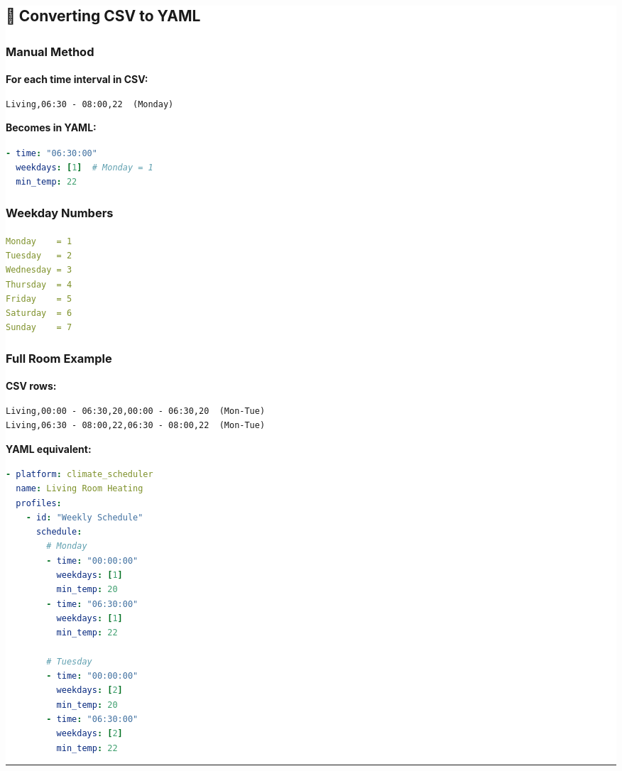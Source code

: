 ## 🔄 Converting CSV to YAML

### Manual Method

**For each time interval in CSV:**

```csv
Living,06:30 - 08:00,22  (Monday)
```

**Becomes in YAML:**

```yaml
- time: "06:30:00"
  weekdays: [1]  # Monday = 1
  min_temp: 22
```

### Weekday Numbers

```yaml
Monday    = 1
Tuesday   = 2
Wednesday = 3
Thursday  = 4
Friday    = 5
Saturday  = 6
Sunday    = 7
```

### Full Room Example

**CSV rows:**
```csv
Living,00:00 - 06:30,20,00:00 - 06:30,20  (Mon-Tue)
Living,06:30 - 08:00,22,06:30 - 08:00,22  (Mon-Tue)
```

**YAML equivalent:**
```yaml
- platform: climate_scheduler
  name: Living Room Heating
  profiles:
    - id: "Weekly Schedule"
      schedule:
        # Monday
        - time: "00:00:00"
          weekdays: [1]
          min_temp: 20
        - time: "06:30:00"
          weekdays: [1]
          min_temp: 22
        
        # Tuesday
        - time: "00:00:00"
          weekdays: [2]
          min_temp: 20
        - time: "06:30:00"
          weekdays: [2]
          min_temp: 22
```

---